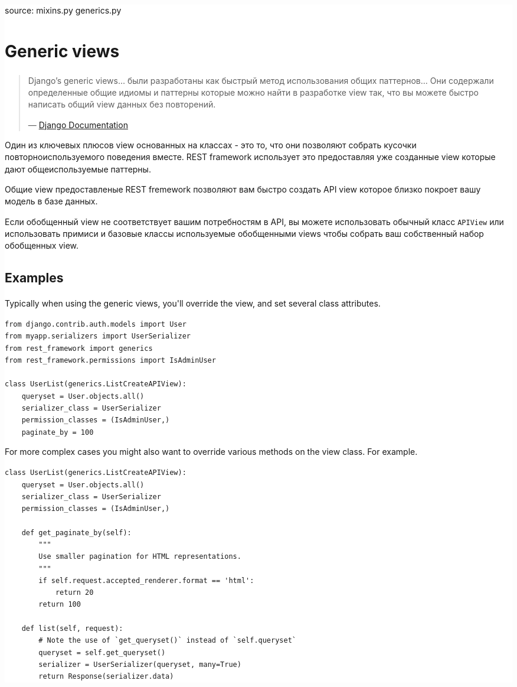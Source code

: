 source: mixins.py
        generics.py

# Generic views

> Django’s generic views... были разработаны как быстрый метод использования общих паттернов... Они содержали определенные общие идиомы и паттерны которые можно найти в разработке view так, что вы можете быстро написать общий view данных без повторений.
>
> &mdash; [Django Documentation][cite]

Один из ключевых плюсов view основанных на классах - это то, что они позволяют собрать кусочки повторноиспользуемого поведения вместе. REST framework использует это предоставляя уже созданные view которые дают общеиспользуемые паттерны.

Общие view предоставленые REST fremework позволяют вам быстро создать API view которое близко покроет вашу модель в базе данных.

Если обобщенный view не соответствует вашим потребностям в API, вы можете использовать обычный класс `APIView` или использовать примиси и базовые классы используемые обобщенными views чтобы собрать ваш собственный набор обобщенных view.

## Examples

Typically when using the generic views, you'll override the view, and set several class attributes.

    from django.contrib.auth.models import User
    from myapp.serializers import UserSerializer
    from rest_framework import generics
    from rest_framework.permissions import IsAdminUser

    class UserList(generics.ListCreateAPIView):
        queryset = User.objects.all()
        serializer_class = UserSerializer
        permission_classes = (IsAdminUser,)
        paginate_by = 100

For more complex cases you might also want to override various methods on the view class.  For example.

    class UserList(generics.ListCreateAPIView):
        queryset = User.objects.all()
        serializer_class = UserSerializer
        permission_classes = (IsAdminUser,)

        def get_paginate_by(self):
            """
            Use smaller pagination for HTML representations.
            """
            if self.request.accepted_renderer.format == 'html':
                return 20
            return 100

        def list(self, request):
            # Note the use of `get_queryset()` instead of `self.queryset`
            queryset = self.get_queryset()
            serializer = UserSerializer(queryset, many=True)
            return Response(serializer.data)


[cite]: https://docs.djangoproject.com/en/dev/ref/class-based-views/#base-vs-generic-views
[GenericAPIView]: #genericapiview
[ListModelMixin]: #listmodelmixin
[CreateModelMixin]: #createmodelmixin
[RetrieveModelMixin]: #retrievemodelmixin
[UpdateModelMixin]: #updatemodelmixin
[DestroyModelMixin]: #destroymodelmixin
[django-rest-framework-bulk]: https://github.com/miki725/django-rest-framework-bulk
[django-rest-multiple-models]: https://github.com/Axiologue/DjangoRestMultipleModels